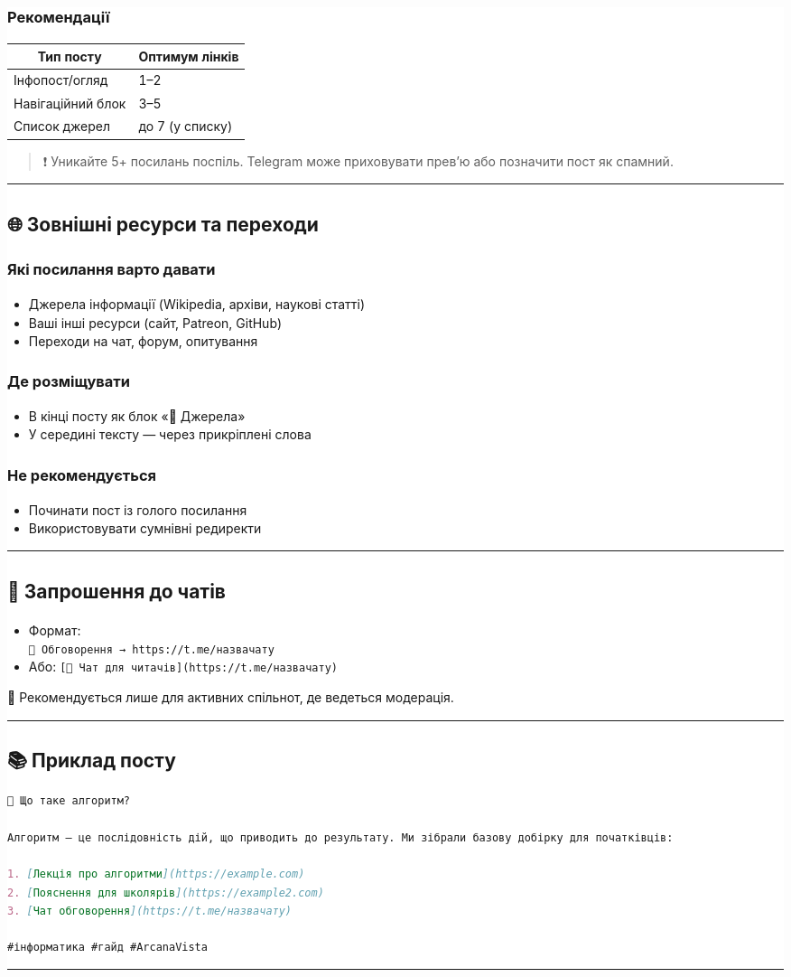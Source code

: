 ### Рекомендації
| Тип посту         | Оптимум лінків |
|-------------------|----------------|
| Інфопост/огляд    | 1–2            |
| Навігаційний блок | 3–5            |
| Список джерел     | до 7 (у списку)|

> ❗ Уникайте 5+ посилань поспіль. Telegram може приховувати прев’ю або позначити пост як спамний.

---

## 🌐 Зовнішні ресурси та переходи

### Які посилання варто давати
- Джерела інформації (Wikipedia, архіви, наукові статті)
- Ваші інші ресурси (сайт, Patreon, GitHub)
- Переходи на чат, форум, опитування

### Де розміщувати
- В кінці посту як блок «🔗 Джерела»
- У середині тексту — через прикріплені слова

### Не рекомендується
- Починати пост із голого посилання
- Використовувати сумнівні редиректи

---

## 💬 Запрошення до чатів

- Формат:  
  `💬 Обговорення → https://t.me/назвачату`
- Або: `[💬 Чат для читачів](https://t.me/назвачату)`

📌 Рекомендується лише для активних спільнот, де ведеться модерація.

---


## 📚 Приклад посту


```markdown
🧠 Що таке алгоритм?

Алгоритм — це послідовність дій, що приводить до результату. Ми зібрали базову добірку для початківців:

1. [Лекція про алгоритми](https://example.com)
2. [Пояснення для школярів](https://example2.com)
3. [Чат обговорення](https://t.me/назвачату)

#інформатика #гайд #ArcanaVista
```

---